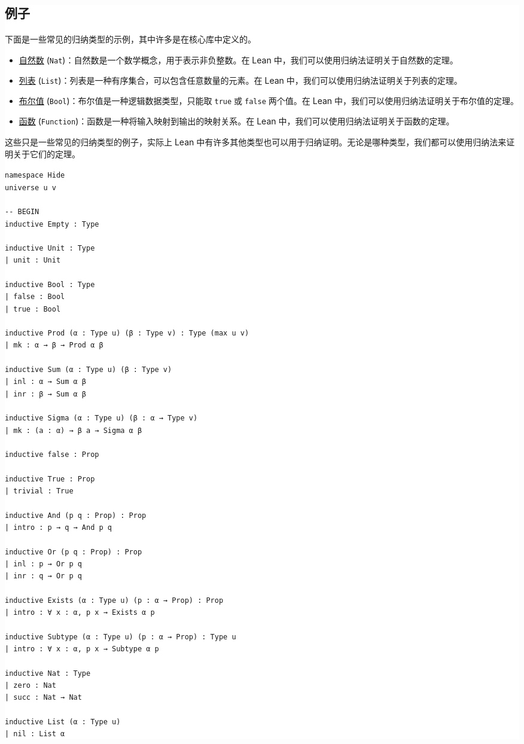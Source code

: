 ## 例子
下面是一些常见的归纳类型的示例，其中许多是在核心库中定义的。

* [自然数](https://en.wikipedia.org/wiki/Natural_number) (`Nat`)：自然数是一个数学概念，用于表示非负整数。在 Lean 中，我们可以使用归纳法证明关于自然数的定理。

* [列表](https://en.wikipedia.org/wiki/List_(abstract_data_type)) (`List`)：列表是一种有序集合，可以包含任意数量的元素。在 Lean 中，我们可以使用归纳法证明关于列表的定理。

* [布尔值](https://en.wikipedia.org/wiki/Boolean_data_type) (`Bool`)：布尔值是一种逻辑数据类型，只能取 `true` 或 `false` 两个值。在 Lean 中，我们可以使用归纳法证明关于布尔值的定理。

* [函数](https://en.wikipedia.org/wiki/Function_(mathematics)) (`Function`)：函数是一种将输入映射到输出的映射关系。在 Lean 中，我们可以使用归纳法证明关于函数的定理。

这些只是一些常见的归纳类型的例子，实际上 Lean 中有许多其他类型也可以用于归纳证明。无论是哪种类型，我们都可以使用归纳法来证明关于它们的定理。

```lean
namespace Hide
universe u v

-- BEGIN
inductive Empty : Type

inductive Unit : Type
| unit : Unit

inductive Bool : Type
| false : Bool
| true : Bool

inductive Prod (α : Type u) (β : Type v) : Type (max u v)
| mk : α → β → Prod α β

inductive Sum (α : Type u) (β : Type v)
| inl : α → Sum α β
| inr : β → Sum α β

inductive Sigma (α : Type u) (β : α → Type v)
| mk : (a : α) → β a → Sigma α β

inductive false : Prop

inductive True : Prop
| trivial : True

inductive And (p q : Prop) : Prop
| intro : p → q → And p q

inductive Or (p q : Prop) : Prop
| inl : p → Or p q
| inr : q → Or p q

inductive Exists (α : Type u) (p : α → Prop) : Prop
| intro : ∀ x : α, p x → Exists α p

inductive Subtype (α : Type u) (p : α → Prop) : Type u
| intro : ∀ x : α, p x → Subtype α p

inductive Nat : Type
| zero : Nat
| succ : Nat → Nat

inductive List (α : Type u)
| nil : List α
```
